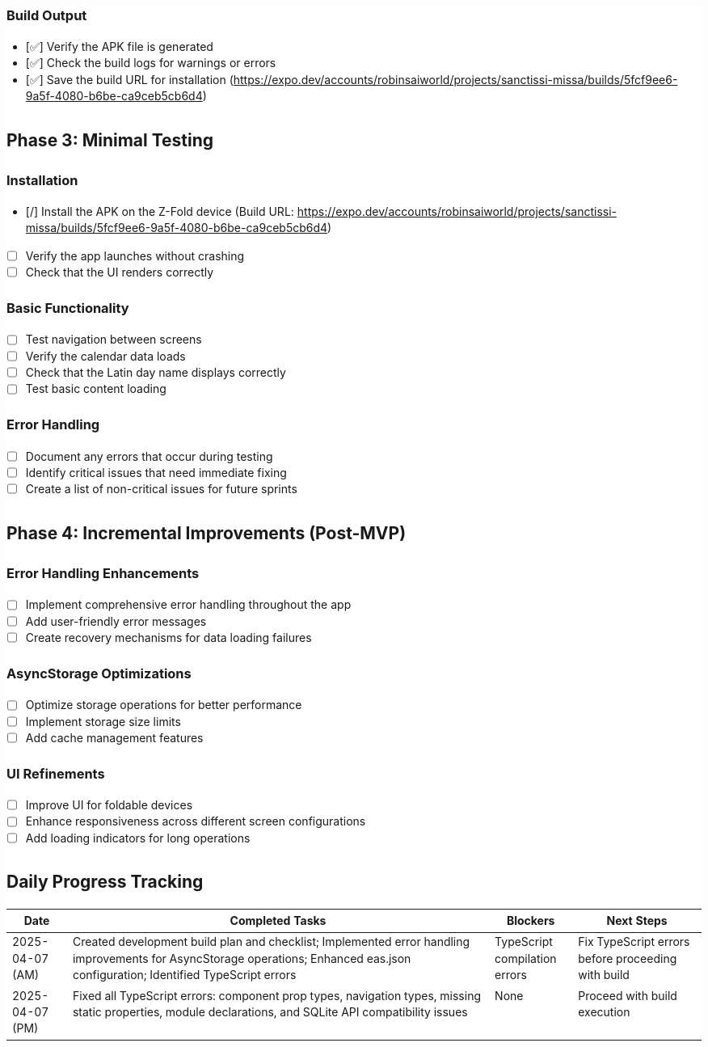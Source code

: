 ### Build Output
- [✅] Verify the APK file is generated
- [✅] Check the build logs for warnings or errors
- [✅] Save the build URL for installation (https://expo.dev/accounts/robinsaiworld/projects/sanctissi-missa/builds/5fcf9ee6-9a5f-4080-b6be-ca9ceb5cb6d4)

## Phase 3: Minimal Testing

### Installation
- [/] Install the APK on the Z-Fold device (Build URL: https://expo.dev/accounts/robinsaiworld/projects/sanctissi-missa/builds/5fcf9ee6-9a5f-4080-b6be-ca9ceb5cb6d4)
- [ ] Verify the app launches without crashing
- [ ] Check that the UI renders correctly

### Basic Functionality
- [ ] Test navigation between screens
- [ ] Verify the calendar data loads
- [ ] Check that the Latin day name displays correctly
- [ ] Test basic content loading

### Error Handling
- [ ] Document any errors that occur during testing
- [ ] Identify critical issues that need immediate fixing
- [ ] Create a list of non-critical issues for future sprints

## Phase 4: Incremental Improvements (Post-MVP)

### Error Handling Enhancements
- [ ] Implement comprehensive error handling throughout the app
- [ ] Add user-friendly error messages
- [ ] Create recovery mechanisms for data loading failures

### AsyncStorage Optimizations
- [ ] Optimize storage operations for better performance
- [ ] Implement storage size limits
- [ ] Add cache management features

### UI Refinements
- [ ] Improve UI for foldable devices
- [ ] Enhance responsiveness across different screen configurations
- [ ] Add loading indicators for long operations

## Daily Progress Tracking

| Date | Completed Tasks | Blockers | Next Steps |
|------|----------------|-----------|------------|
| 2025-04-07 (AM) | Created development build plan and checklist; Implemented error handling improvements for AsyncStorage operations; Enhanced eas.json configuration; Identified TypeScript errors | TypeScript compilation errors | Fix TypeScript errors before proceeding with build |
| 2025-04-07 (PM) | Fixed all TypeScript errors: component prop types, navigation types, missing static properties, module declarations, and SQLite API compatibility issues | None | Proceed with build execution |
